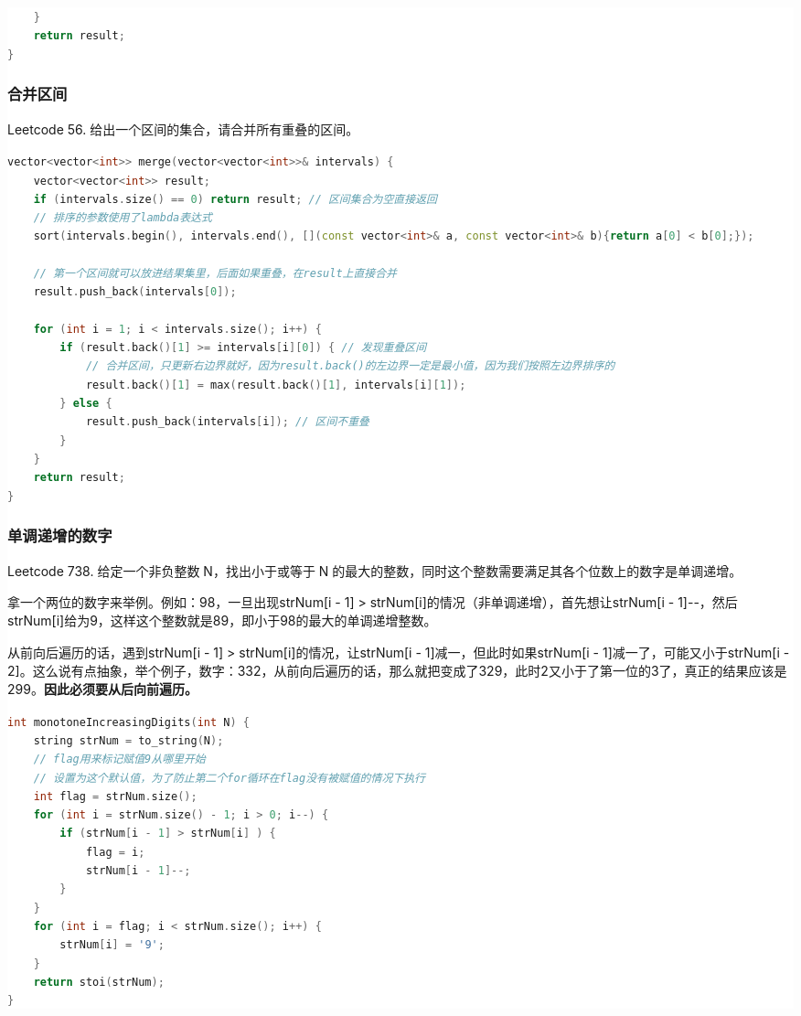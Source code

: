 ```cpp
    }
    return result;
}
```

### 合并区间
Leetcode 56. 给出一个区间的集合，请合并所有重叠的区间。

```cpp
vector<vector<int>> merge(vector<vector<int>>& intervals) {
    vector<vector<int>> result;
    if (intervals.size() == 0) return result; // 区间集合为空直接返回
    // 排序的参数使用了lambda表达式
    sort(intervals.begin(), intervals.end(), [](const vector<int>& a, const vector<int>& b){return a[0] < b[0];});

    // 第一个区间就可以放进结果集里，后面如果重叠，在result上直接合并
    result.push_back(intervals[0]); 

    for (int i = 1; i < intervals.size(); i++) {
        if (result.back()[1] >= intervals[i][0]) { // 发现重叠区间
            // 合并区间，只更新右边界就好，因为result.back()的左边界一定是最小值，因为我们按照左边界排序的
            result.back()[1] = max(result.back()[1], intervals[i][1]); 
        } else {
            result.push_back(intervals[i]); // 区间不重叠 
        }
    }
    return result;
}
```

### 单调递增的数字
Leetcode 738. 给定一个非负整数 N，找出小于或等于 N 的最大的整数，同时这个整数需要满足其各个位数上的数字是单调递增。

拿一个两位的数字来举例。例如：98，一旦出现strNum[i - 1] > strNum[i]的情况（非单调递增），首先想让strNum[i - 1]--，然后strNum[i]给为9，这样这个整数就是89，即小于98的最大的单调递增整数。

从前向后遍历的话，遇到strNum[i - 1] > strNum[i]的情况，让strNum[i - 1]减一，但此时如果strNum[i - 1]减一了，可能又小于strNum[i - 2]。这么说有点抽象，举个例子，数字：332，从前向后遍历的话，那么就把变成了329，此时2又小于了第一位的3了，真正的结果应该是299。**因此必须要从后向前遍历。**

```cpp
int monotoneIncreasingDigits(int N) {
    string strNum = to_string(N);
    // flag用来标记赋值9从哪里开始
    // 设置为这个默认值，为了防止第二个for循环在flag没有被赋值的情况下执行
    int flag = strNum.size();
    for (int i = strNum.size() - 1; i > 0; i--) {
        if (strNum[i - 1] > strNum[i] ) {
            flag = i;
            strNum[i - 1]--;
        }
    }
    for (int i = flag; i < strNum.size(); i++) {
        strNum[i] = '9';
    }
    return stoi(strNum);
}
```
